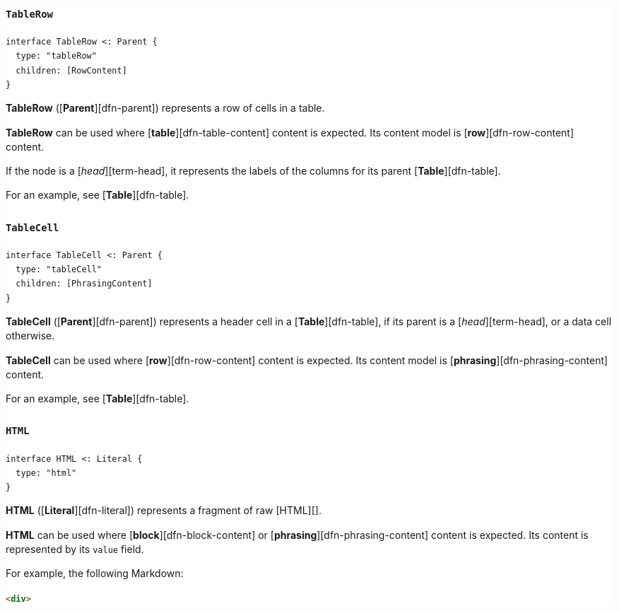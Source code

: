 ### `TableRow`

```idl
interface TableRow <: Parent {
  type: "tableRow"
  children: [RowContent]
}
```

**TableRow** ([**Parent**][dfn-parent]) represents a row of cells in a table.

**TableRow** can be used where [**table**][dfn-table-content] content is
expected.
Its content model is [**row**][dfn-row-content] content.

If the node is a [*head*][term-head], it represents the labels of the columns
for its parent [**Table**][dfn-table].

For an example, see [**Table**][dfn-table].

### `TableCell`

```idl
interface TableCell <: Parent {
  type: "tableCell"
  children: [PhrasingContent]
}
```

**TableCell** ([**Parent**][dfn-parent]) represents a header cell in a
[**Table**][dfn-table], if its parent is a [*head*][term-head], or a data
cell otherwise.

**TableCell** can be used where [**row**][dfn-row-content] content is expected.
Its content model is [**phrasing**][dfn-phrasing-content] content.

For an example, see [**Table**][dfn-table].

### `HTML`

```idl
interface HTML <: Literal {
  type: "html"
}
```

**HTML** ([**Literal**][dfn-literal]) represents a fragment of raw [HTML][].

**HTML** can be used where [**block**][dfn-block-content] or
[**phrasing**][dfn-phrasing-content] content is expected.
Its content is represented by its `value` field.

For example, the following Markdown:

```markdown
<div>
```


[Alpha]: https://example.com
[^alpha]: bravo and charlie.
[health]: https://github.com/syntax-tree/.github
[contributing]: https://github.com/syntax-tree/.github/blob/master/contributing.md
[support]: https://github.com/syntax-tree/.github/blob/master/support.md
[coc]: https://github.com/syntax-tree/.github/blob/master/code-of-conduct.md
[awesome]: https://github.com/syntax-tree/awesome-syntax-tree
[ideas]: https://github.com/syntax-tree/ideas
[license]: https://creativecommons.org/licenses/by/4.0/
[author]: https://wooorm.com
[logo]: https://raw.githubusercontent.com/syntax-tree/mdast/79672c0/logo.svg?sanitize=true
[releases]: https://github.com/syntax-tree/mdast/releases
[latest]: https://github.com/syntax-tree/mdast/releases/tag/3.0.0
[dfn-node]: https://github.com/syntax-tree/unist#node
[dfn-unist-parent]: https://github.com/syntax-tree/unist#parent
[dfn-unist-literal]: https://github.com/syntax-tree/unist#literal
[dfn-parent]: #parent
[dfn-literal]: #literal
[dfn-code]: #code
[dfn-inline-code]: #inlinecode
[dfn-list]: #list
[dfn-table]: #table
[dfn-link-reference]: #linkreference
[dfn-image-reference]: #imagereference
[dfn-footnote-reference]: #footnotereference
[dfn-definition]: #definition
[dfn-footnote-definition]: #footnotedefinition
[term-tree]: https://github.com/syntax-tree/unist#tree
[term-child]: https://github.com/syntax-tree/unist#child
[term-sibling]: https://github.com/syntax-tree/unist#sibling
[term-root]: https://github.com/syntax-tree/unist#root
[term-head]: https://github.com/syntax-tree/unist#head
[dfn-mxn-resource]: #resource
[dfn-mxn-association]: #association
[dfn-mxn-reference]: #reference
[dfn-mxn-alternative]: #alternative
[dfn-enum-align-type]: #aligntype
[dfn-enum-reference-type]: #referencetype
[dfn-content]: #content
[dfn-top-level-content]: #toplevelcontent
[dfn-block-content]: #blockcontent
[dfn-frontmatter-content]: #frontmattercontent
[dfn-definition-content]: #frontmattercontent
[dfn-list-content]: #listcontent
[dfn-table-content]: #tablecontent
[dfn-row-content]: #rowcontent
[dfn-phrasing-content]: #phrasingcontent
[dfn-static-phrasing-content]: #staticphrasingcontent
[list-of-utilities]: #list-of-utilities
[unist]: https://github.com/syntax-tree/unist
[syntax-tree]: https://github.com/syntax-tree/unist#syntax-tree
[yaml]: https://yaml.org
[html]: https://html.spec.whatwg.org/multipage/
[css-text]: https://drafts.csswg.org/css-text/
[css-left]: https://drafts.csswg.org/css-text/#valdef-text-align-left
[css-right]: https://drafts.csswg.org/css-text/#valdef-text-align-right
[css-center]: https://drafts.csswg.org/css-text/#valdef-text-align-center
[javascript]: https://www.ecma-international.org/ecma-262/9.0/index.html
[webidl]: https://heycam.github.io/webidl/
[markdown]: https://daringfireball.net/projects/markdown/
[commonmark]: https://commonmark.org
[gfm]: https://github.github.com/gfm/
[glossary]: https://github.com/syntax-tree/unist#glossary
[utilities]: https://github.com/syntax-tree/unist#list-of-utilities
[unified]: https://github.com/unifiedjs/unified
[remark]: https://github.com/remarkjs/remark
[xss]: https://en.wikipedia.org/wiki/Cross-site_scripting
[hast]: https://github.com/syntax-tree/hast
[sanitize]: https://github.com/syntax-tree/hast-util-sanitize